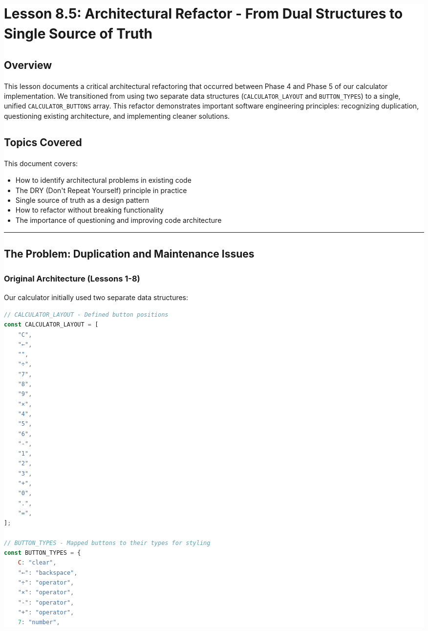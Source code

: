 # Lesson 8.5: Architectural Refactor - From Dual Structures to Single Source of Truth

## Overview

This lesson documents a critical architectural refactoring that occurred between Phase 4 and Phase 5 of our calculator implementation. We transitioned from using two separate data structures (`CALCULATOR_LAYOUT` and `BUTTON_TYPES`) to a single, unified `CALCULATOR_BUTTONS` array. This refactor demonstrates important software engineering principles: recognizing duplication, questioning existing architecture, and implementing cleaner solutions.

## Topics Covered

This document covers:

-   How to identify architectural problems in existing code
-   The DRY (Don't Repeat Yourself) principle in practice
-   Single source of truth as a design pattern
-   How to refactor without breaking functionality
-   The importance of questioning and improving code architecture

---

## The Problem: Duplication and Maintenance Issues

### Original Architecture (Lessons 1-8)

Our calculator initially used two separate data structures:

```javascript
// CALCULATOR_LAYOUT - Defined button positions
const CALCULATOR_LAYOUT = [
    "C",
    "←",
    "",
    "÷",
    "7",
    "8",
    "9",
    "×",
    "4",
    "5",
    "6",
    "-",
    "1",
    "2",
    "3",
    "+",
    "0",
    ".",
    "=",
];

// BUTTON_TYPES - Mapped buttons to their types for styling
const BUTTON_TYPES = {
    C: "clear",
    "←": "backspace",
    "÷": "operator",
    "×": "operator",
    "-": "operator",
    "+": "operator",
    7: "number",
```